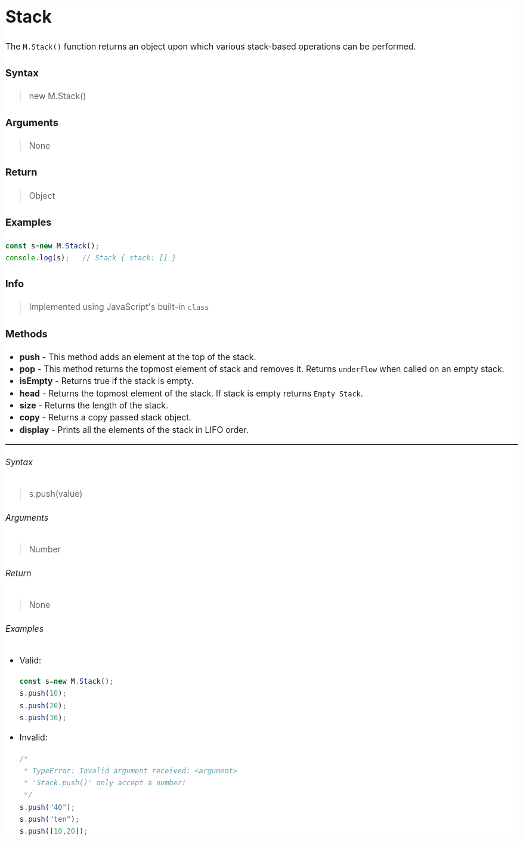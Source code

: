 # Stack
The `M.Stack()` function returns an object upon which various stack-based operations can be performed.

### Syntax
> new M.Stack()

### Arguments
> None

### Return
> Object

### Examples
```js
const s=new M.Stack();
console.log(s);   // Stack { stack: [] }
```

### Info
> Implemented using JavaScript's built-in `class`

### Methods
- **push** - This method adds an element at the top of the stack. 
- **pop** - This method returns the topmost element of stack and removes it. Returns `underflow` when called on an empty stack. 
- **isEmpty** - Returns true if the stack is empty. 
- **head** - Returns the topmost element of the stack. If stack is empty returns `Empty Stack`.
- **size** - Returns the length of the stack.
- **copy** - Returns a copy passed stack object.
- **display** - Prints all the elements of the stack in LIFO order.

------

###### Syntax
> s.push(value)

###### Arguments
> Number

###### Return
> None

###### Examples
- Valid:
	```js
	const s=new M.Stack();
    s.push(10);
    s.push(20);
    s.push(30);
	```
- Invalid:
	```js
	/*
	 * TypeError: Invalid argument received: <argument>
	 * 'Stack.push()' only accept a number!
	 */
    s.push("40");
    s.push("ten");
    s.push([10,20]);
	```
